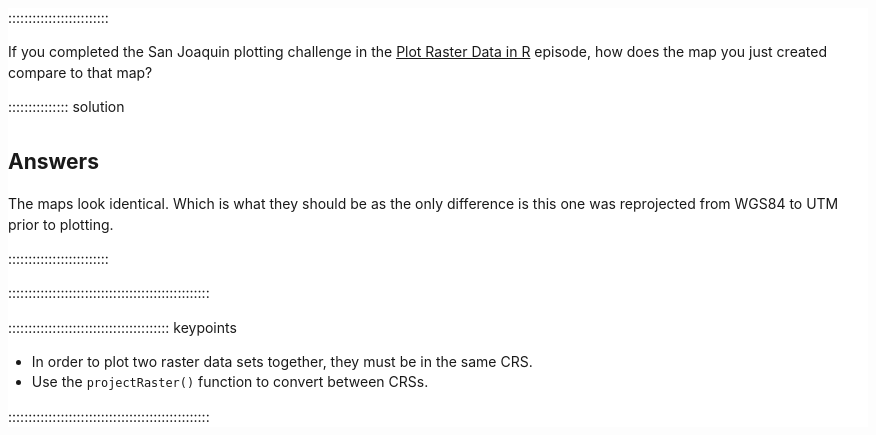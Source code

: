 :::::::::::::::::::::::::

If you completed the San Joaquin plotting challenge in the
[Plot Raster Data in R](02-raster-plot.Rmd)
episode, how does the map you just created compare to that map?

:::::::::::::::  solution

## Answers

The maps look identical. Which is what they should be as the only difference
is this one was reprojected from WGS84 to UTM prior to plotting.



:::::::::::::::::::::::::

::::::::::::::::::::::::::::::::::::::::::::::::::



:::::::::::::::::::::::::::::::::::::::: keypoints

- In order to plot two raster data sets together, they must be in the same CRS.
- Use the `projectRaster()` function to convert between CRSs.

::::::::::::::::::::::::::::::::::::::::::::::::::


